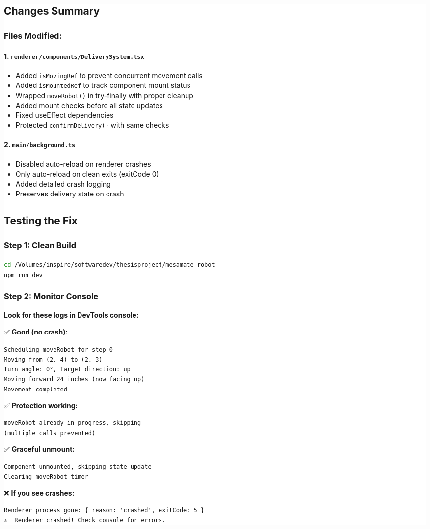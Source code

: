 ## Changes Summary

### Files Modified:

#### 1. `renderer/components/DeliverySystem.tsx`
- Added `isMovingRef` to prevent concurrent movement calls
- Added `isMountedRef` to track component mount status
- Wrapped `moveRobot()` in try-finally with proper cleanup
- Added mount checks before all state updates
- Fixed useEffect dependencies
- Protected `confirmDelivery()` with same checks

#### 2. `main/background.ts`
- Disabled auto-reload on renderer crashes
- Only auto-reload on clean exits (exitCode 0)
- Added detailed crash logging
- Preserves delivery state on crash

## Testing the Fix

### Step 1: Clean Build
```bash
cd /Volumes/inspire/softwaredev/thesisproject/mesamate-robot
npm run dev
```

### Step 2: Monitor Console

**Look for these logs in DevTools console:**

✅ **Good (no crash):**
```
Scheduling moveRobot for step 0
Moving from (2, 4) to (2, 3)
Turn angle: 0°, Target direction: up
Moving forward 24 inches (now facing up)
Movement completed
```

✅ **Protection working:**
```
moveRobot already in progress, skipping
(multiple calls prevented)
```

✅ **Graceful unmount:**
```
Component unmounted, skipping state update
Clearing moveRobot timer
```

❌ **If you see crashes:**
```
Renderer process gone: { reason: 'crashed', exitCode: 5 }
⚠️  Renderer crashed! Check console for errors.
```
